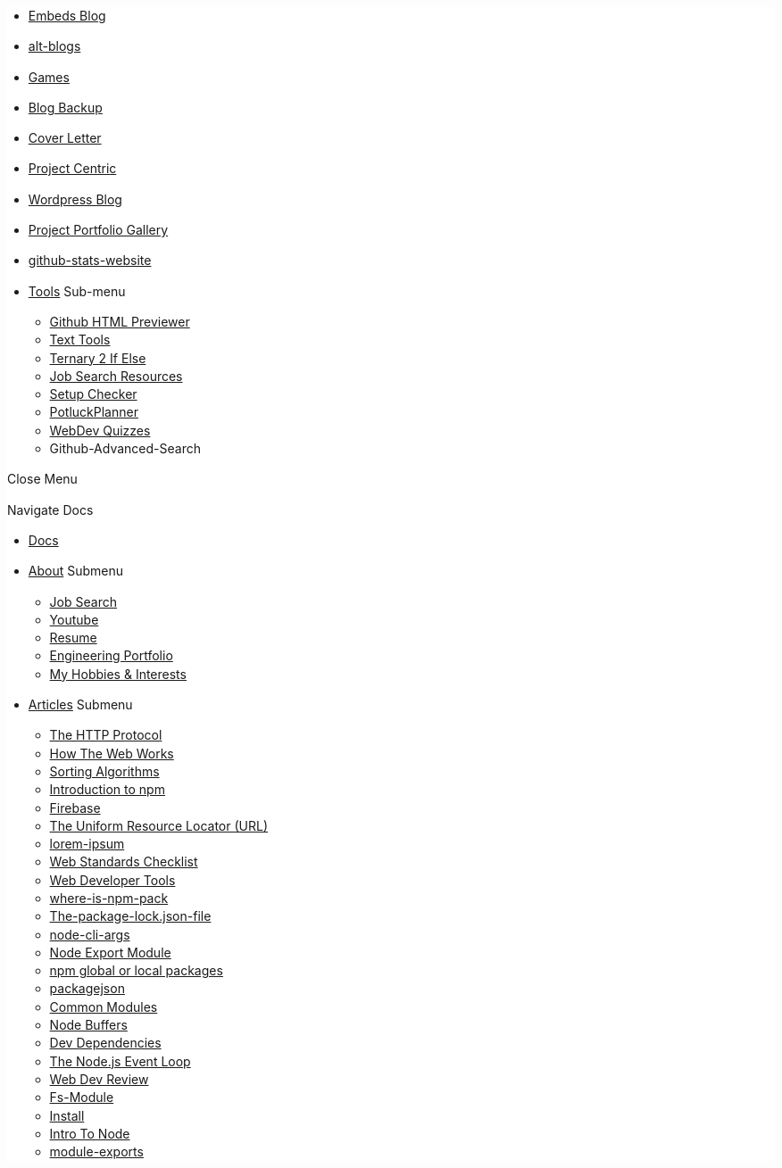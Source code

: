   - <a href="https://friendly-panda-b61ab.netlify.app/" class="button">Embeds Blog</a>
  - <a href="https://bgoonz-blog-v3-0.netlify.app/" class="button">alt-blogs</a>
  - <a href="https://bgoonz-games.netlify.app/" class="button">Games</a>
  - <a href="https://bgoonz-blog-v3-0.netlify.app/" class="button">Blog Backup</a>
  - <a href="https://bgoonz-cv.netlify.app/" class="button">Cover Letter</a>
  - <a href="https://project-portfolio42.netlify.app/" class="button">Project Centric</a>
  - <a href="https://web-dev-hub.com/" class="button">Wordpress Blog</a>
  - <a href="https://project-portfolio42.netlify.app/" class="button">Project Portfolio Gallery</a>
  - <a href="https://bgoonz.github.io/github-stats-website/" class="button">github-stats-website</a>

- <a href="/docs/tools" class="button">Tools</a>
  <span class="icon-angle-right" aria-hidden="true"></span><span class="screen-reader-text">Sub-menu</span>
  - <a href="https://githtmlpreview.netlify.app/" class="button">Github HTML Previewer</a>
  - <a href="https://devtools42.netlify.app/" class="button">Text Tools</a>
  - <a href="https://ternary42.netlify.app/" class="button">Ternary 2 If Else</a>
  - <a href="https://determined-dijkstra-ee7390.netlify.app/" class="button">Job Search Resources</a>
  - <a href="https://github.com/bgoonz/web-dev-setup-checker" class="button">Setup Checker</a>
  - <a href="https://potluck-landing.netlify.app/" class="button">PotluckPlanner</a>
  - <a href="https://web-dev-interview-prep-quiz-website.netlify.app/" class="button">WebDev Quizzes</a>
  - <span class="screen-reader-text">Github-Advanced-Search</span>

<span class="screen-reader-text">Close Menu</span><span class="icon-menu" aria-hidden="true"></span>

Navigate Docs<span class="icon-angle-right" aria-hidden="true"></span>

- [Docs](/docs/)
- [About](/docs/about/)
  <span class="screen-reader-text">Submenu</span><span class="icon-angle-right" aria-hidden="true"></span>

  - [Job Search](/docs/about/job-search/)
  - [Youtube](/docs/about/intrests/)
  - [Resume](/docs/about/resume/)
  - [Engineering Portfolio](/docs/about/eng-portfolio/)
  - [My Hobbies & Interests](/docs/about/hobbies-n-interests/)

- [Articles](/docs/articles/)
  <span class="screen-reader-text">Submenu</span><span class="icon-angle-right" aria-hidden="true"></span>

  - [The HTTP Protocol](/docs/articles/http/)
  - [How The Web Works](/docs/articles/how-the-web-works/)
  - [Sorting Algorithms](/docs/articles/node-package-manager/)
  - [Introduction to npm](/docs/articles/npm/)
  - [Firebase](/docs/articles/understanding-firebase/)
  - [The Uniform Resource Locator (URL)](</docs/articles/the-uniform-resource-locator-(url)/>)
  - [lorem-ipsum](/docs/articles/semantic-html/)
  - [Web Standards Checklist](/docs/articles/web-standards-checklist/)
  - [Web Developer Tools](/docs/articles/webdev-tools/)
  - [where-is-npm-pack](/docs/articles/node-cli-args/)
  - [The-package-lock.json-file](/docs/articles/node-repl/)
  - [node-cli-args](/docs/articles/node-run-cli/)
  - [Node Export Module](/docs/articles/node-env-variables/)
  - [npm global or local packages](/docs/articles/v8/)
  - [packagejson](/docs/articles/node-js-language/)
  - [Common Modules](/docs/articles/node-common-modules/)
  - [Node Buffers](/docs/articles/buffers/)
  - [Dev Dependencies](/docs/articles/dev-dep/)
  - [The Node.js Event Loop](/docs/articles/event-loop/)
  - [Web Dev Review](/docs/articles/basic-web-dev/)
  - [Fs-Module](/docs/articles/fs-module/)
  - [Install](/docs/articles/install/)
  - [Intro To Node](/docs/articles/intro/)
  - [module-exports](/docs/articles/module-exports/)